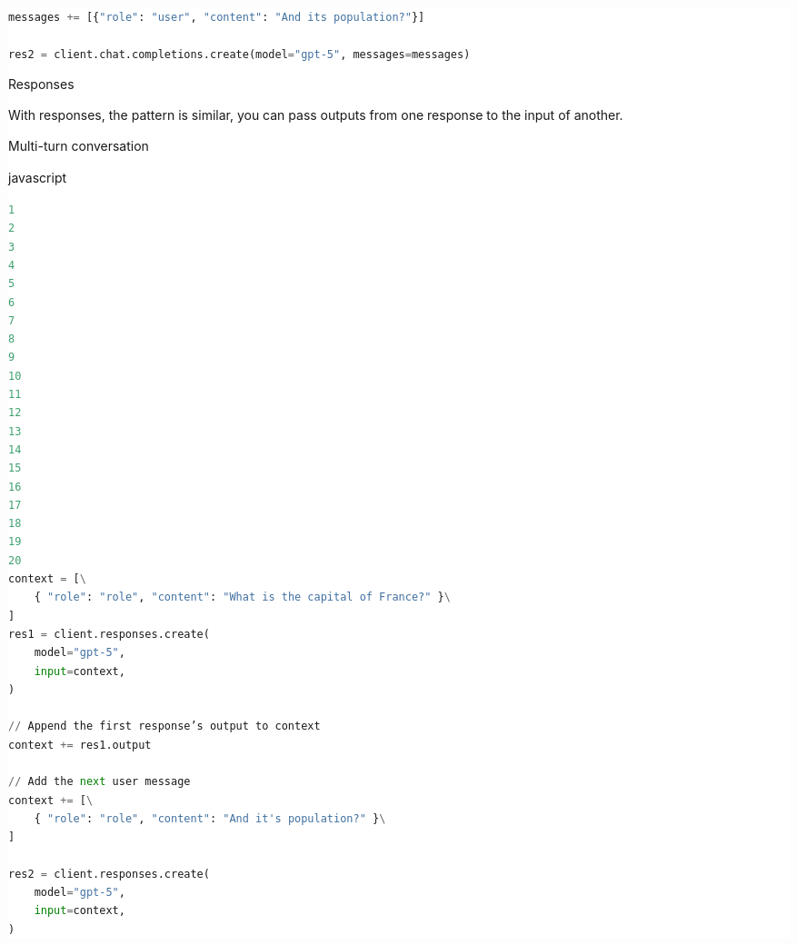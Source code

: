 ```python
messages += [{"role": "user", "content": "And its population?"}]

res2 = client.chat.completions.create(model="gpt-5", messages=messages)
```

Responses

With responses, the pattern is similar, you can pass outputs from one response to the input of another.

Multi-turn conversation

javascript

```python
1
2
3
4
5
6
7
8
9
10
11
12
13
14
15
16
17
18
19
20
context = [\
    { "role": "role", "content": "What is the capital of France?" }\
]
res1 = client.responses.create(
    model="gpt-5",
    input=context,
)

// Append the first response’s output to context
context += res1.output

// Add the next user message
context += [\
    { "role": "role", "content": "And it's population?" }\
]

res2 = client.responses.create(
    model="gpt-5",
    input=context,
)
```
